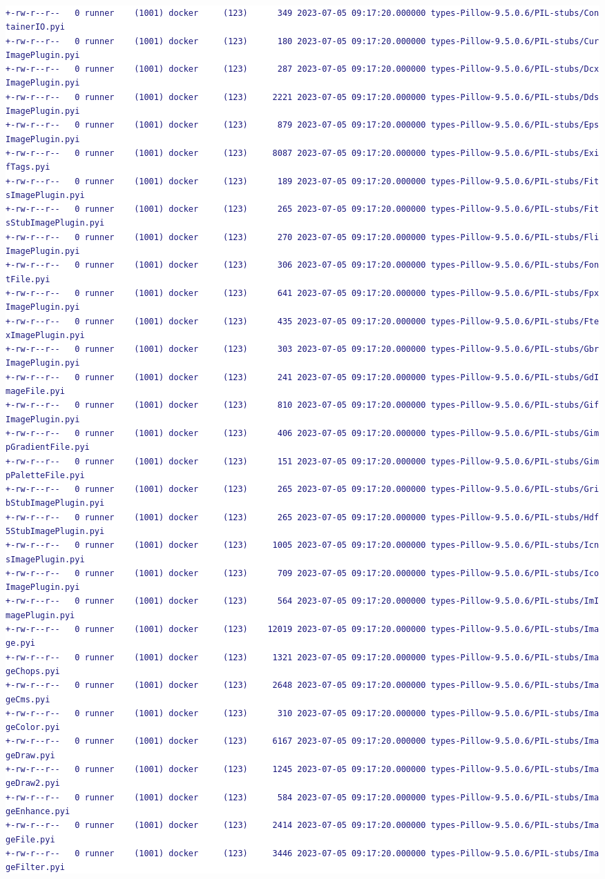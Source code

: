```diff
+-rw-r--r--   0 runner    (1001) docker     (123)      349 2023-07-05 09:17:20.000000 types-Pillow-9.5.0.6/PIL-stubs/ContainerIO.pyi
+-rw-r--r--   0 runner    (1001) docker     (123)      180 2023-07-05 09:17:20.000000 types-Pillow-9.5.0.6/PIL-stubs/CurImagePlugin.pyi
+-rw-r--r--   0 runner    (1001) docker     (123)      287 2023-07-05 09:17:20.000000 types-Pillow-9.5.0.6/PIL-stubs/DcxImagePlugin.pyi
+-rw-r--r--   0 runner    (1001) docker     (123)     2221 2023-07-05 09:17:20.000000 types-Pillow-9.5.0.6/PIL-stubs/DdsImagePlugin.pyi
+-rw-r--r--   0 runner    (1001) docker     (123)      879 2023-07-05 09:17:20.000000 types-Pillow-9.5.0.6/PIL-stubs/EpsImagePlugin.pyi
+-rw-r--r--   0 runner    (1001) docker     (123)     8087 2023-07-05 09:17:20.000000 types-Pillow-9.5.0.6/PIL-stubs/ExifTags.pyi
+-rw-r--r--   0 runner    (1001) docker     (123)      189 2023-07-05 09:17:20.000000 types-Pillow-9.5.0.6/PIL-stubs/FitsImagePlugin.pyi
+-rw-r--r--   0 runner    (1001) docker     (123)      265 2023-07-05 09:17:20.000000 types-Pillow-9.5.0.6/PIL-stubs/FitsStubImagePlugin.pyi
+-rw-r--r--   0 runner    (1001) docker     (123)      270 2023-07-05 09:17:20.000000 types-Pillow-9.5.0.6/PIL-stubs/FliImagePlugin.pyi
+-rw-r--r--   0 runner    (1001) docker     (123)      306 2023-07-05 09:17:20.000000 types-Pillow-9.5.0.6/PIL-stubs/FontFile.pyi
+-rw-r--r--   0 runner    (1001) docker     (123)      641 2023-07-05 09:17:20.000000 types-Pillow-9.5.0.6/PIL-stubs/FpxImagePlugin.pyi
+-rw-r--r--   0 runner    (1001) docker     (123)      435 2023-07-05 09:17:20.000000 types-Pillow-9.5.0.6/PIL-stubs/FtexImagePlugin.pyi
+-rw-r--r--   0 runner    (1001) docker     (123)      303 2023-07-05 09:17:20.000000 types-Pillow-9.5.0.6/PIL-stubs/GbrImagePlugin.pyi
+-rw-r--r--   0 runner    (1001) docker     (123)      241 2023-07-05 09:17:20.000000 types-Pillow-9.5.0.6/PIL-stubs/GdImageFile.pyi
+-rw-r--r--   0 runner    (1001) docker     (123)      810 2023-07-05 09:17:20.000000 types-Pillow-9.5.0.6/PIL-stubs/GifImagePlugin.pyi
+-rw-r--r--   0 runner    (1001) docker     (123)      406 2023-07-05 09:17:20.000000 types-Pillow-9.5.0.6/PIL-stubs/GimpGradientFile.pyi
+-rw-r--r--   0 runner    (1001) docker     (123)      151 2023-07-05 09:17:20.000000 types-Pillow-9.5.0.6/PIL-stubs/GimpPaletteFile.pyi
+-rw-r--r--   0 runner    (1001) docker     (123)      265 2023-07-05 09:17:20.000000 types-Pillow-9.5.0.6/PIL-stubs/GribStubImagePlugin.pyi
+-rw-r--r--   0 runner    (1001) docker     (123)      265 2023-07-05 09:17:20.000000 types-Pillow-9.5.0.6/PIL-stubs/Hdf5StubImagePlugin.pyi
+-rw-r--r--   0 runner    (1001) docker     (123)     1005 2023-07-05 09:17:20.000000 types-Pillow-9.5.0.6/PIL-stubs/IcnsImagePlugin.pyi
+-rw-r--r--   0 runner    (1001) docker     (123)      709 2023-07-05 09:17:20.000000 types-Pillow-9.5.0.6/PIL-stubs/IcoImagePlugin.pyi
+-rw-r--r--   0 runner    (1001) docker     (123)      564 2023-07-05 09:17:20.000000 types-Pillow-9.5.0.6/PIL-stubs/ImImagePlugin.pyi
+-rw-r--r--   0 runner    (1001) docker     (123)    12019 2023-07-05 09:17:20.000000 types-Pillow-9.5.0.6/PIL-stubs/Image.pyi
+-rw-r--r--   0 runner    (1001) docker     (123)     1321 2023-07-05 09:17:20.000000 types-Pillow-9.5.0.6/PIL-stubs/ImageChops.pyi
+-rw-r--r--   0 runner    (1001) docker     (123)     2648 2023-07-05 09:17:20.000000 types-Pillow-9.5.0.6/PIL-stubs/ImageCms.pyi
+-rw-r--r--   0 runner    (1001) docker     (123)      310 2023-07-05 09:17:20.000000 types-Pillow-9.5.0.6/PIL-stubs/ImageColor.pyi
+-rw-r--r--   0 runner    (1001) docker     (123)     6167 2023-07-05 09:17:20.000000 types-Pillow-9.5.0.6/PIL-stubs/ImageDraw.pyi
+-rw-r--r--   0 runner    (1001) docker     (123)     1245 2023-07-05 09:17:20.000000 types-Pillow-9.5.0.6/PIL-stubs/ImageDraw2.pyi
+-rw-r--r--   0 runner    (1001) docker     (123)      584 2023-07-05 09:17:20.000000 types-Pillow-9.5.0.6/PIL-stubs/ImageEnhance.pyi
+-rw-r--r--   0 runner    (1001) docker     (123)     2414 2023-07-05 09:17:20.000000 types-Pillow-9.5.0.6/PIL-stubs/ImageFile.pyi
+-rw-r--r--   0 runner    (1001) docker     (123)     3446 2023-07-05 09:17:20.000000 types-Pillow-9.5.0.6/PIL-stubs/ImageFilter.pyi
```